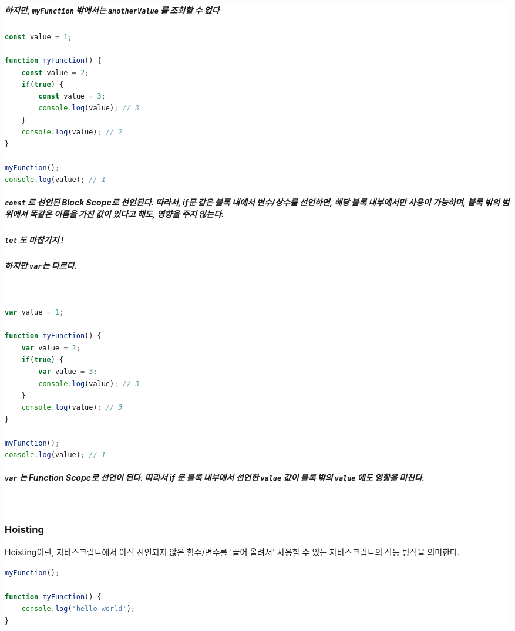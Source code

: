 ##### 하지만, `myFunction` 밖에서는 `anotherValue` 를 조회할 수 없다

```jsx
const value = 1;

function myFunction() {
	const value = 2;
	if(true) {
		const value = 3;
		console.log(value); // 3
	}
	console.log(value); // 2
}

myFunction();
console.log(value); // 1
```

##### `const` 로 선언된 Block Scope로 선언된다. 따라서, if문 같은 블록 내에서 변수/상수를 선언하면, 해당 블록 내부에서만 사용이 가능하며, 블록 밖의 범위에서 똑같은 이름을 가진 값이 있다고 해도, 영향을 주지 않는다.

##### `let` 도 마찬가지 !

##### 하지만 `var`는 다르다.

<br />

```jsx
var value = 1;

function myFunction() {
	var value = 2;
	if(true) {
		var value = 3;
		console.log(value); // 3
	}
	console.log(value); // 3
}

myFunction();
console.log(value); // 1
```

##### `var` 는 Function Scope로 선언이 된다. 따라서 if 문 블록 내부에서 선언한 `value` 값이 블록 밖의 `value` 에도 영향을 미친다.

<br />

### Hoisting

Hoisting이란, 자바스크립트에서 아직 선언되지 않은 함수/변수를 '끌어 올려서' 사용할 수 있는 자바스크립트의 작동 방식을 의미한다.

```jsx
myFunction();

function myFunction() {
	console.log('hello world');
}
```
